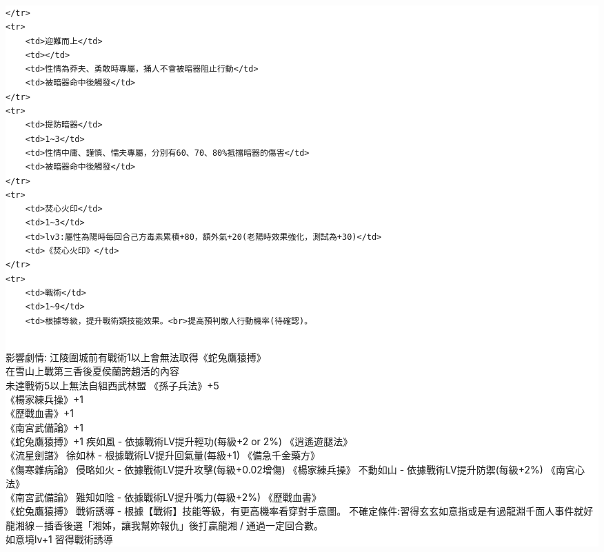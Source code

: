     </tr>
    <tr>
        <td>迎難而上</td>
        <td></td>
        <td>性情為莽夫、勇敢時專屬，捅人不會被暗器阻止行動</td>
        <td>被暗器命中後觸發</td>
    </tr>
    <tr>
        <td>提防暗器</td>
        <td>1~3</td>
        <td>性情中庸、謹慎、懦夫專屬，分別有60、70、80%抵擋暗器的傷害</td>
        <td>被暗器命中後觸發</td>
    </tr>
    <tr>
        <td>焚心火印</td>
        <td>1~3</td>
        <td>lv3:屬性為陽時每回合己方毒素累積+80，額外氣+20(老陽時效果強化，測試為+30)</td>
        <td>《焚心火印》</td>
    </tr>
    <tr>
        <td>戰術</td>
        <td>1~9</td>
        <td>根據等級，提升戰術類技能效果。<br>提高預判敵人行動機率(待確認)。
<br>影響劇情: 江陵圍城前有戰術1以上會無法取得《蛇兔鷹猿搏》<br>在雪山上戰第三香後夏侯蘭誇趙活的內容<br>未達戰術5以上無法自組西武林盟</td>
        <td>《孫子兵法》+5<br>《楊家練兵操》+1<br>《歷戰血書》+1<br>《南宮武備論》+1<br> 《蛇兔鷹猿搏》+1</td>
    </tr>
    <tr>
        <td>疾如風</td>
        <td>-</td>
        <td>依據戰術LV提升輕功(每級+2 or 2%)</td>
        <td>《逍遙遊腿法》<br>《流星劍譜》</td>
    </tr>
    <tr>
        <td>徐如林</td>
        <td>-</td>
        <td>根據戰術LV提升回氣量(每級+1)</td>
        <td>《備急千金藥方》<br>《傷寒雜病論》</td>
    </tr>
    <tr>
        <td>侵略如火</td>
        <td>-</td>
        <td>依據戰術LV提升攻擊(每級+0.02增傷)</td>
        <td>《楊家練兵操》</td>
    </tr>
    <tr>
        <td>不動如山</td>
        <td>-</td>
        <td>依據戰術LV提升防禦(每級+2%)</td>
        <td>《南宮心法》<br>《南宮武備論》</td>
    </tr>
    <tr>
        <td>難知如陰</td>
        <td>-</td>
        <td>依據戰術LV提升嘴力(每級+2%)</td>
        <td>《歷戰血書》<br>《蛇兔鷹猿搏》</td>
    </tr>
    <tr>
        <td>戰術誘導</td>
        <td>-</td>
        <td>根據【戰術】技能等級，有更高機率看穿對手意圖。</td>
        <td>不確定條件:習得玄玄如意指或是有過龍淵千面人事件就好
<br>龍湘線－插香後選「湘姊，讓我幫妳報仇」後打贏龍湘 / 通過一定回合數。
<br>如意境lv+1 習得戰術誘導</td>
    </tr>